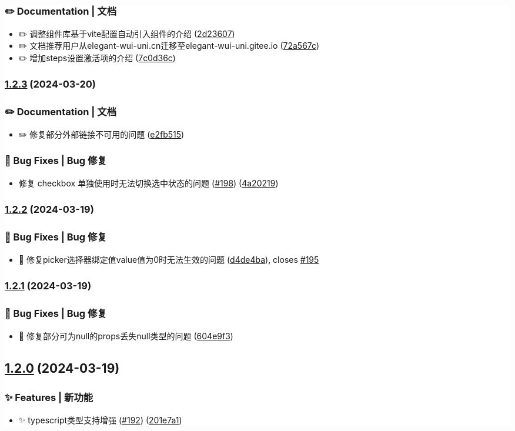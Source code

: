 
### ✏️ Documentation | 文档

* ✏️  调整组件库基于vite配置自动引入组件的介绍 ([2d23607](https://github.com/zhangyao1990/elegant-wui-uni/commit/2d2360706fbe2a5d4024ceebd82720014c6b1ea2))
* ✏️  文档推荐用户从elegant-wui-uni.cn迁移至elegant-wui-uni.gitee.io ([72a567c](https://github.com/zhangyao1990/elegant-wui-uni/commit/72a567c44867f049c1526f5d682e46155047516a))
* ✏️  增加steps设置激活项的介绍 ([7c0d36c](https://github.com/zhangyao1990/elegant-wui-uni/commit/7c0d36c36214517d959aa27e284aacf59d2b074b))

### [1.2.3](https://github.com/zhangyao1990/elegant-wui-uni/compare/v1.2.2...v1.2.3) (2024-03-20)


### ✏️ Documentation | 文档

* ✏️  修复部分外部链接不可用的问题 ([e2fb515](https://github.com/zhangyao1990/elegant-wui-uni/commit/e2fb5155c40e58e44920329cdfb4f2391bb81970))


### 🐛 Bug Fixes | Bug 修复

* 修复 checkbox 单独使用时无法切换选中状态的问题 ([#198](https://github.com/zhangyao1990/elegant-wui-uni/issues/198)) ([4a20219](https://github.com/zhangyao1990/elegant-wui-uni/commit/4a2021908f0d63ca398660950609bd5f4a7ca9b9))

### [1.2.2](https://github.com/zhangyao1990/elegant-wui-uni/compare/v1.2.1...v1.2.2) (2024-03-19)


### 🐛 Bug Fixes | Bug 修复

* 🐛 修复picker选择器绑定值value值为0时无法生效的问题 ([d4de4ba](https://github.com/zhangyao1990/elegant-wui-uni/commit/d4de4ba93824905840adc49e2d85d7168c9fd48e)), closes [#195](https://github.com/zhangyao1990/elegant-wui-uni/issues/195)

### [1.2.1](https://github.com/zhangyao1990/elegant-wui-uni/compare/v1.2.0...v1.2.1) (2024-03-19)


### 🐛 Bug Fixes | Bug 修复

* 🐛 修复部分可为null的props丢失null类型的问题 ([604e9f3](https://github.com/zhangyao1990/elegant-wui-uni/commit/604e9f3810f38637ee1a7640e642790719cd9d3f))

## [1.2.0](https://github.com/zhangyao1990/elegant-wui-uni/compare/v1.1.10...v1.2.0) (2024-03-19)


### ✨ Features | 新功能

* ✨ typescript类型支持增强 ([#192](https://github.com/zhangyao1990/elegant-wui-uni/issues/192)) ([201e7a1](https://github.com/zhangyao1990/elegant-wui-uni/commit/201e7a12b9c4023e35ff9540f5da09794ea3c6f7))
